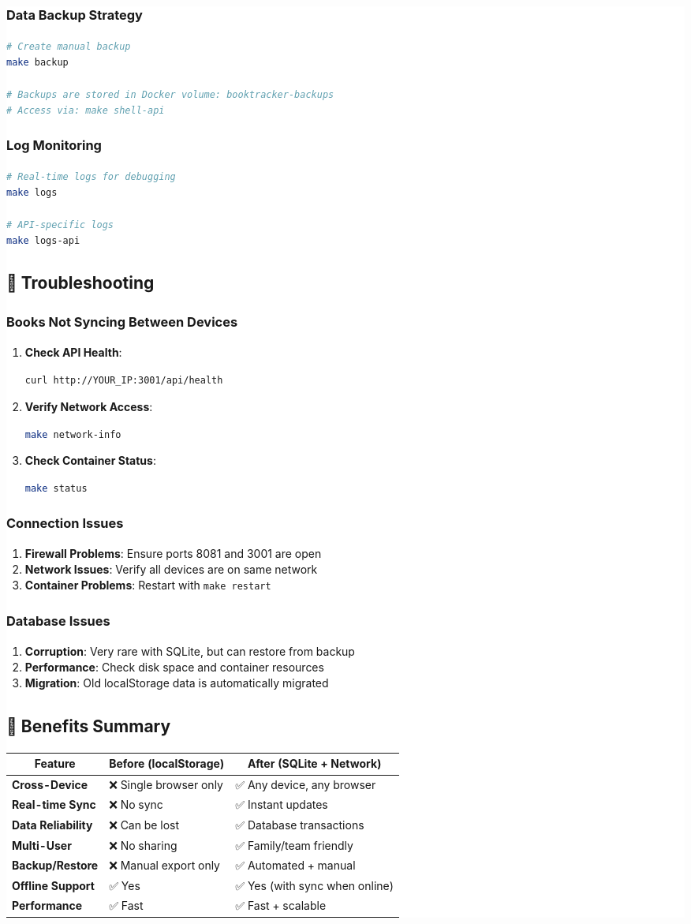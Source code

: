 ### Data Backup Strategy
```bash
# Create manual backup
make backup

# Backups are stored in Docker volume: booktracker-backups
# Access via: make shell-api
```

### Log Monitoring
```bash
# Real-time logs for debugging
make logs

# API-specific logs
make logs-api
```

## 🐛 Troubleshooting

### Books Not Syncing Between Devices

1. **Check API Health**:
   ```bash
   curl http://YOUR_IP:3001/api/health
   ```

2. **Verify Network Access**:
   ```bash
   make network-info
   ```

3. **Check Container Status**:
   ```bash
   make status
   ```

### Connection Issues

1. **Firewall Problems**: Ensure ports 8081 and 3001 are open
2. **Network Issues**: Verify all devices are on same network
3. **Container Problems**: Restart with `make restart`

### Database Issues

1. **Corruption**: Very rare with SQLite, but can restore from backup
2. **Performance**: Check disk space and container resources
3. **Migration**: Old localStorage data is automatically migrated

## 🎉 Benefits Summary

| Feature | Before (localStorage) | After (SQLite + Network) |
|---------|----------------------|---------------------------|
| **Cross-Device** | ❌ Single browser only | ✅ Any device, any browser |
| **Real-time Sync** | ❌ No sync | ✅ Instant updates |
| **Data Reliability** | ❌ Can be lost | ✅ Database transactions |
| **Multi-User** | ❌ No sharing | ✅ Family/team friendly |
| **Backup/Restore** | ❌ Manual export only | ✅ Automated + manual |
| **Offline Support** | ✅ Yes | ✅ Yes (with sync when online) |
| **Performance** | ✅ Fast | ✅ Fast + scalable |
